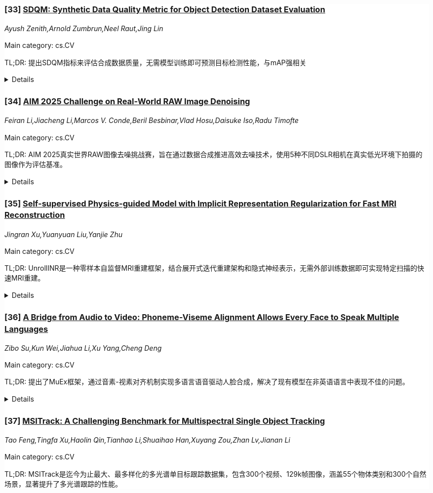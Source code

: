 
### [33] [SDQM: Synthetic Data Quality Metric for Object Detection Dataset Evaluation](https://arxiv.org/abs/2510.06596)
*Ayush Zenith,Arnold Zumbrun,Neel Raut,Jing Lin*

Main category: cs.CV

TL;DR: 提出SDQM指标来评估合成数据质量，无需模型训练即可预测目标检测性能，与mAP强相关


<details><summary>Details</summary></details>


### [34] [AIM 2025 Challenge on Real-World RAW Image Denoising](https://arxiv.org/abs/2510.06601)
*Feiran Li,Jiacheng Li,Marcos V. Conde,Beril Besbinar,Vlad Hosu,Daisuke Iso,Radu Timofte*

Main category: cs.CV

TL;DR: AIM 2025真实世界RAW图像去噪挑战赛，旨在通过数据合成推进高效去噪技术，使用5种不同DSLR相机在真实低光环境下拍摄的图像作为评估基准。


<details><summary>Details</summary></details>


### [35] [Self-supervised Physics-guided Model with Implicit Representation Regularization for Fast MRI Reconstruction](https://arxiv.org/abs/2510.06611)
*Jingran Xu,Yuanyuan Liu,Yanjie Zhu*

Main category: cs.CV

TL;DR: UnrollINR是一种零样本自监督MRI重建框架，结合展开式迭代重建架构和隐式神经表示，无需外部训练数据即可实现特定扫描的快速MRI重建。


<details><summary>Details</summary></details>


### [36] [A Bridge from Audio to Video: Phoneme-Viseme Alignment Allows Every Face to Speak Multiple Languages](https://arxiv.org/abs/2510.06612)
*Zibo Su,Kun Wei,Jiahua Li,Xu Yang,Cheng Deng*

Main category: cs.CV

TL;DR: 提出了MuEx框架，通过音素-视素对齐机制实现多语言语音驱动人脸合成，解决了现有模型在非英语语言中表现不佳的问题。


<details><summary>Details</summary></details>


### [37] [MSITrack: A Challenging Benchmark for Multispectral Single Object Tracking](https://arxiv.org/abs/2510.06619)
*Tao Feng,Tingfa Xu,Haolin Qin,Tianhao Li,Shuaihao Han,Xuyang Zou,Zhan Lv,Jianan Li*

Main category: cs.CV

TL;DR: MSITrack是迄今为止最大、最多样化的多光谱单目标跟踪数据集，包含300个视频、129k帧图像，涵盖55个物体类别和300个自然场景，显著提升了多光谱跟踪的性能。
